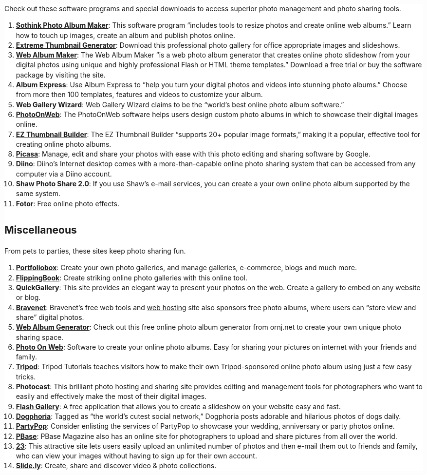 Check out these software programs and special downloads to access superior photo management and photo sharing tools.

1.  [**Sothink Photo Album Maker**](http://ccm.net/download/download-12319-sothink-photo-album-maker): This software program “includes tools to resize photos and create online web albums.” Learn how to touch up images, create an album and publish photos online.
2.  **[Extreme Thumbnail Generator](http://www.exisoftware.com/thumbnail_generator/index.html)**: Download this professional photo gallery for office appropriate images and slideshows.
3.  **[Web Album Maker](http://www.web-album-maker.com/)**: The Web Album Maker “is a web photo album generator that creates online photo slideshow from your digital photos using unique and highly professional Flash or HTML theme templates.” Download a free trial or buy the software package by visiting the site.
4.  [**Album Express**](http://ccm.net/download/download-7503-album-express): Use Album Express to “help you turn your digital photos and videos into stunning photo albums.” Choose from more then 100 templates, features and videos to customize your album.
5.  **[Web Gallery Wizard](http://www.webgallerywizard.com/Web-Gallery/Free-Trial.htm)**: Web Gallery Wizard claims to be the “world’s best online photo album software.”
6.  **[PhotoOnWeb](http://www.photoonweb.com/en/)**: The PhotoOnWeb software helps users design custom photo albums in which to showcase their digital images online.
7.  **[EZ Thumbnail Builder](http://www.esmarttools.com/)**: The EZ Thumbnail Builder “supports 20+ popular image formats,” making it a popular, effective tool for creating online photo albums.
8.  [**Picasa**](https://picasa.en.softonic.com/): Manage, edit and share your photos with ease with this photo editing and sharing software by Google.
9.  **[Diino](https://www.diino.com/)**: Diino’s Internet desktop comes with a more-than-capable online photo sharing system that can be accessed from any computer via a Diino account.
10. **[Shaw Photo Share 2.0](https://photoshare.shaw.ca/)**: If you use Shaw’s e-mail services, you can create a your own online photo album supported by the same system.
11. [**Fotor**](http://www.fotor.com/features/photo-effects.html): Free online photo effects.

**Miscellaneous**
-----------------

From pets to parties, these sites keep photo sharing fun.

1.  [**Portfoliobox**](https://www.portfoliobox.net/): Create your own photo galleries, and manage galleries, e-commerce, blogs and much more.
2.  [**FlippingBook**](https://flippingbook.com/digital-photo-album): Create striking online photo galleries with this online tool.
3.  **QuickGallery**: This site provides an elegant way to present your photos on the web. Create a gallery to embed on any website or blog.
4.  **[Bravenet](http://www.bravenet.com/webtools/photocenter/)**: Bravenet’s free web tools and [web hosting](https://html.com/web-hosting/) site also sponsors free photo albums, where users can “store view and share” digital photos.
5.  **[Web Album Generator](http://www.ornj.net/webalbum/)**: Check out this free online photo album generator from ornj.net to create your own unique photo sharing space.
6.  [**Photo On Web**](http://www.photoonweb.com/en/): Software to create your online photo albums. Easy for sharing your pictures on internet with your friends and family.
7.  [**Tripod**](http://www.tripod.lycos.com/): Tripod Tutorials teaches visitors how to make their own Tripod-sponsored online photo album using just a few easy tricks.
8.  **Photocast**: This brilliant photo hosting and sharing site provides editing and management tools for photographers who want to easily and effectively make the most of their digital images.
9.  [**Flash Gallery**](http://www.flash-gallery.org/): A free application that allows you to create a slideshow on your website easy and fast.
10. [**Dogphoria**](http://dogphoria.net/): Tagged as “the world’s cutest social network,” Dogphoria posts adorable and hilarious photos of dogs daily.
11. **[PartyPop](http://www.partypop.com/)**: Consider enlisting the services of PartyPop to showcase your wedding, anniversary or party photos online.
12. **[PBase](https://secure2.pbase.com/)**: PBase Magazine also has an online site for photographers to upload and share pictures from all over the world.
13. **[23](http://www.23hq.com/)**: This attractive site lets users easily upload an unlimited number of photos and then e-mail them out to friends and family, who can view your images without having to sign up for their own account.
14. [**Slide.ly**](http://slide.ly/): Create, share and discover video & photo collections.